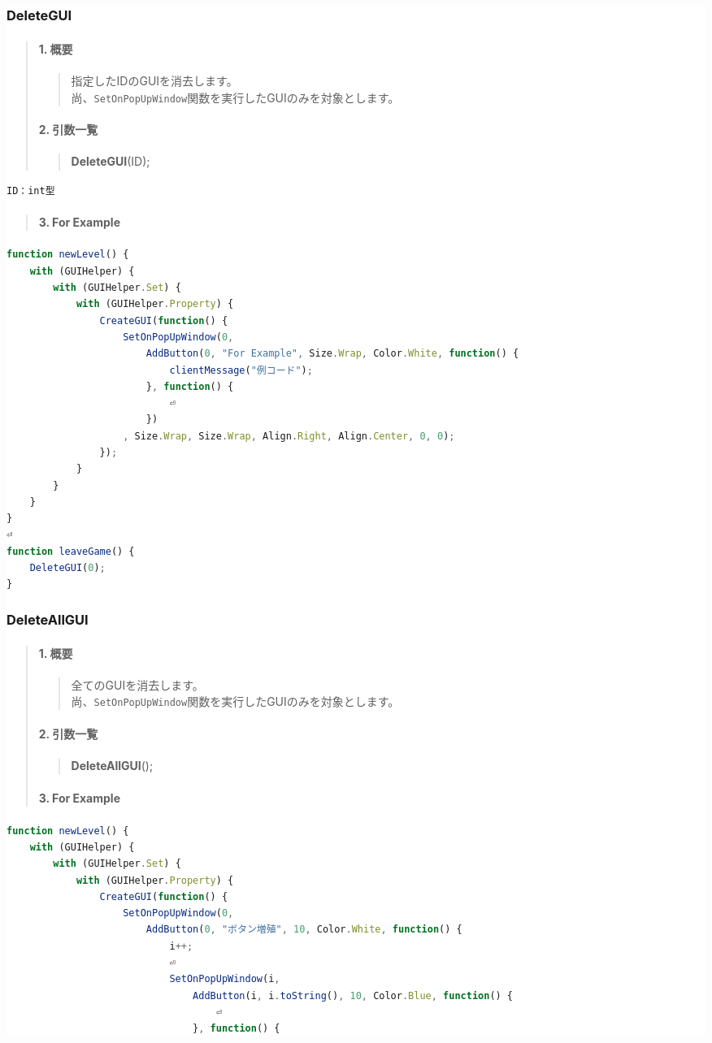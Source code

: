 ### DeleteGUI
> #### 1. 概要
>> 指定したIDのGUIを消去します。
>> <br>
>> 尚、`SetOnPopUpWindow`関数を実行したGUIのみを対象とします。
> 
> #### 2. 引数一覧
>> **DeleteGUI**(<Span Title = "int型">ID</Span>);
>> 
```
ID：int型
```
> 
> #### 3. For Example
>> 
```JavaScript
function newLevel() {
	with (GUIHelper) {
		with (GUIHelper.Set) {
			with (GUIHelper.Property) {
				CreateGUI(function() {
					SetOnPopUpWindow(0,
						AddButton(0, "For Example", Size.Wrap, Color.White, function() {
							clientMessage("例コード");
						}, function() {
							⏎
						})
					, Size.Wrap, Size.Wrap, Align.Right, Align.Center, 0, 0);
				});
			}
		}
	}
}
⏎
function leaveGame() {
	DeleteGUI(0);
}
```

### DeleteAllGUI
> #### 1. 概要
>> 全てのGUIを消去します。
>> <br>
>> 尚、`SetOnPopUpWindow`関数を実行したGUIのみを対象とします。
>
> #### 2. 引数一覧
>> **DeleteAllGUI**();
>
> #### 3. For Example
>> 
```JavaScript
function newLevel() {
	with (GUIHelper) {
		with (GUIHelper.Set) {
			with (GUIHelper.Property) {
				CreateGUI(function() {
					SetOnPopUpWindow(0,
						AddButton(0, "ボタン増殖", 10, Color.White, function() {
							i++;
							⏎
							SetOnPopUpWindow(i,
								AddButton(i, i.toString(), 10, Color.Blue, function() {
									⏎
								}, function() {
```